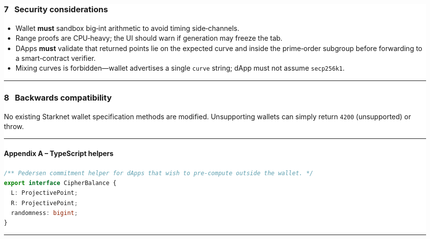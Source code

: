 
### 7   Security considerations

* Wallet **must** sandbox big‑int arithmetic to avoid timing side‑channels.
* Range proofs are CPU‑heavy; the UI should warn if generation may freeze the tab.
* DApps **must** validate that returned points lie on the expected curve and inside the prime‑order subgroup before forwarding to a smart‑contract verifier.
* Mixing curves is forbidden—wallet advertises a single `curve` string; dApp must not assume `secp256k1`.

---

### 8   Backwards compatibility

No existing Starknet wallet specification methods are modified.  Unsupporting wallets can simply return `4200` (unsupported) or throw.

---

#### Appendix A – TypeScript helpers

```ts
/** Pedersen commitment helper for dApps that wish to pre‑compute outside the wallet. */
export interface CipherBalance {
  L: ProjectivePoint;
  R: ProjectivePoint;
  randomness: bigint;
}
```

---
